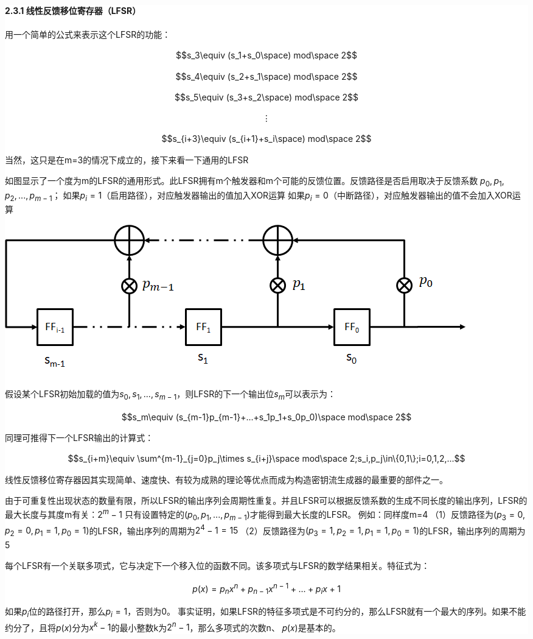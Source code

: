 #### 2.3.1 线性反馈移位寄存器（LFSR）

用一个简单的公式来表示这个LFSR的功能：

$$s_3\equiv (s_1+s_0\space) mod\space 2$$

$$s_4\equiv (s_2+s_1\space) mod\space 2$$

$$s_5\equiv (s_3+s_2\space) mod\space 2$$

$$⋮$$

$$s_{i+3}\equiv (s_{i+1}+s_i\space) mod\space 2$$

当然，这只是在m=3的情况下成立的，接下来看一下通用的LFSR


如图显示了一个度为m的LFSR的通用形式。此LFSR拥有m个触发器和m个可能的反馈位置。反馈路径是否启用取决于反馈系数 $p_0,p_1,p_2,...,p_{m-1}$；
如果$p_i=1$（启用路径），对应触发器输出的值加入XOR运算
如果$p_i=0$（中断路径），对应触发器输出的值不会加入XOR运算

![](files/2-3-1-2.png)

假设某个LFSR初始加载的值为$s_0,s_1,...,s_{m-1}$，则LFSR的下一个输出位$s_m$可以表示为：

$$s_m\equiv (s_{m-1}p_{m-1}+...+s_1p_1+s_0p_0)\space mod\space 2$$

同理可推得下一个LFSR输出的计算式：

$$s_{i+m}\equiv \sum^{m-1}_{j=0}p_j\times s_{i+j}\space mod\space 2;s_i,p_j\in\{0,1\};i=0,1,2,...$$

线性反馈移位寄存器因其实现简单、速度快、有较为成熟的理论等优点而成为构造密钥流生成器的最重要的部件之一。

由于可重复性出现状态的数量有限，所以LFSR的输出序列会周期性重复。并且LFSR可以根据反馈系数的生成不同长度的输出序列，LFSR的最大长度与其度m有关：$2^m−1$
只有设置特定的$(p_0,p_1,...,p_{m-1})$才能得到最大长度的LFSR。
例如：同样度m=4
（1）反馈路径为$(p_3=0,p_2=0,p_1=1,p_0=1)$的LFSR，输出序列的周期为$2^4-1=15$
（2）反馈路径为$(p_3=1,p_2=1,p_1=1,p_0=1)$的LFSR，输出序列的周期为5

每个LFSR有一个关联多项式，它与决定下一个移入位的函数不同。该多项式与LFSR的数学结果相关。特征式为：

$$p(x)=p_nx^n+p_{n-1}x^{n-1}+...+p_ix+1$$

如果$p_i$位的路径打开，那么$p_i=1$，否则为0。
事实证明，如果LFSR的特征多项式是不可约分的，那么LFSR就有一个最大的序列。如果不能约分了，且将$p(x)$分为$x^k-1$的最小整数k为$2^n-1$，那么多项式的次数n、 𝑝(𝑥)是基本的。
